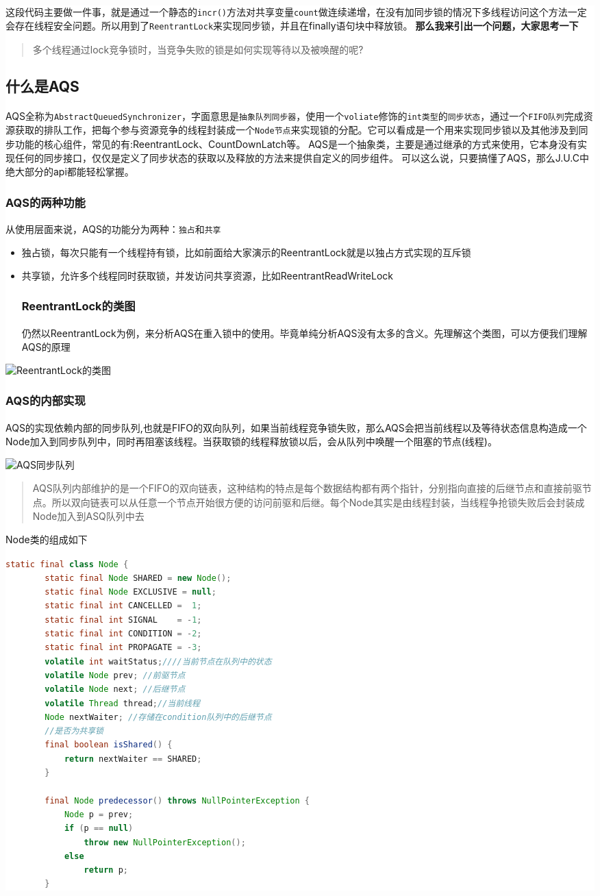这段代码主要做一件事，就是通过一个静态的`incr()`方法对共享变量`count`做连续递增，在没有加同步锁的情况下多线程访问这个方法一定会存在线程安全问题。所以用到了`ReentrantLock`来实现同步锁，并且在finally语句块中释放锁。
**那么我来引出一个问题，大家思考一下**

> 多个线程通过lock竞争锁时，当竞争失败的锁是如何实现等待以及被唤醒的呢?

## 什么是AQS

AQS全称为`AbstractQueuedSynchronizer`，字面意思是`抽象队列同步器`，使用一个`voliate`修饰的`int类型`的`同步状态`，通过一个`FIFO队列`完成资源获取的排队工作，把每个参与资源竞争的线程封装成一个`Node节点`来实现锁的分配。它可以看成是一个用来实现同步锁以及其他涉及到同步功能的核心组件，常见的有:ReentrantLock、CountDownLatch等。
AQS是一个抽象类，主要是通过继承的方式来使用，它本身没有实现任何的同步接口，仅仅是定义了同步状态的获取以及释放的方法来提供自定义的同步组件。
可以这么说，只要搞懂了AQS，那么J.U.C中绝大部分的api都能轻松掌握。

### AQS的两种功能

从使用层面来说，AQS的功能分为两种：`独占`和`共享`

- 独占锁，每次只能有一个线程持有锁，比如前面给大家演示的ReentrantLock就是以独占方式实现的互斥锁

- 共享锁，允许多个线程同时获取锁，并发访问共享资源，比如ReentrantReadWriteLock

  ### ReentrantLock的类图

  仍然以ReentrantLock为例，来分析AQS在重入锁中的使用。毕竟单纯分析AQS没有太多的含义。先理解这个类图，可以方便我们理解AQS的原理
  

![ReentrantLock的类图](https://vue-admin-imgages.oss-cn-hangzhou.aliyuncs.com/2022-10-12/2ee0d18c-ea98-45ef-8995-4df7e0f2fb11_juc-aqs-01.png)

### AQS的内部实现

  AQS的实现依赖内部的同步队列,也就是FIFO的双向队列，如果当前线程竞争锁失败，那么AQS会把当前线程以及等待状态信息构造成一个Node加入到同步队列中，同时再阻塞该线程。当获取锁的线程释放锁以后，会从队列中唤醒一个阻塞的节点(线程)。

  ![AQS同步队列](https://vue-admin-imgages.oss-cn-hangzhou.aliyuncs.com/2022-10-12/1af28424-baa2-4a66-8252-16947931d962_juc-aqs-06.png)

> AQS队列内部维护的是一个FIFO的双向链表，这种结构的特点是每个数据结构都有两个指针，分别指向直接的后继节点和直接前驱节点。所以双向链表可以从任意一个节点开始很方便的访问前驱和后继。每个Node其实是由线程封装，当线程争抢锁失败后会封装成Node加入到ASQ队列中去

Node类的组成如下

```java
static final class Node {
        static final Node SHARED = new Node();
        static final Node EXCLUSIVE = null;
        static final int CANCELLED =  1;
        static final int SIGNAL    = -1;
        static final int CONDITION = -2;
        static final int PROPAGATE = -3;
        volatile int waitStatus;////当前节点在队列中的状态
        volatile Node prev; //前驱节点
        volatile Node next; //后继节点
        volatile Thread thread;//当前线程
        Node nextWaiter; //存储在condition队列中的后继节点
        //是否为共享锁
        final boolean isShared() { 
            return nextWaiter == SHARED;
        }

        final Node predecessor() throws NullPointerException {
            Node p = prev;
            if (p == null)
                throw new NullPointerException();
            else
                return p;
        }

```